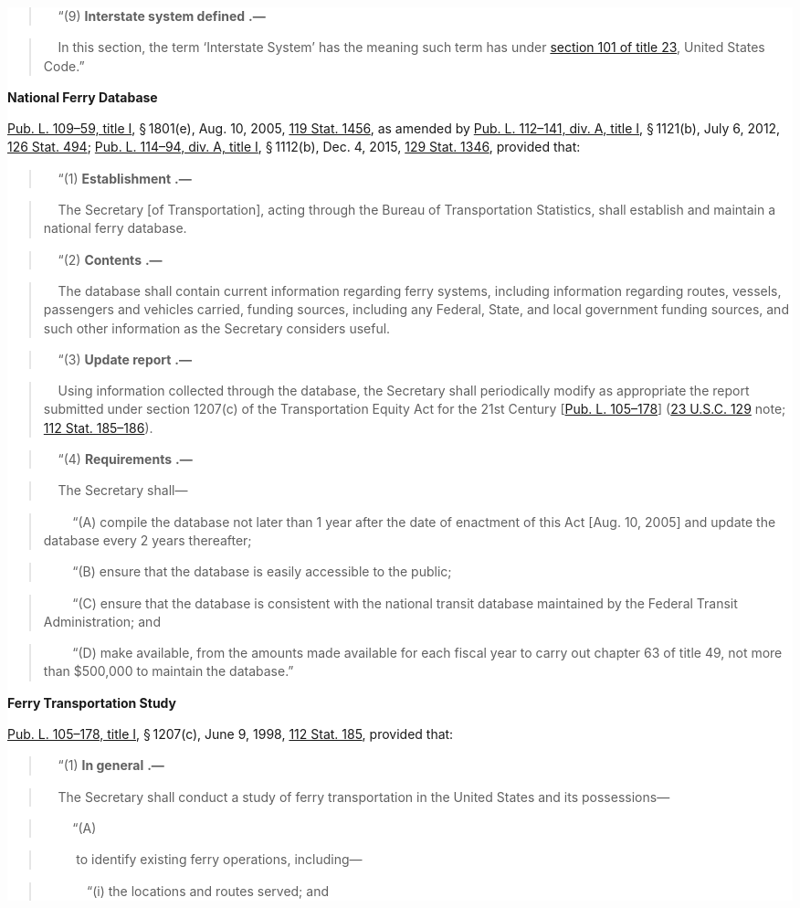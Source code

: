 >     “(9)  __Interstate system defined__  __.—__ 

>     In this section, the term ‘Interstate System’ has the meaning such term has under [section 101 of title 23][/us/usc/t23/s101], United States Code.”

 __National Ferry Database__ 

[Pub. L. 109–59, title I][/us/pl/109/59/tI], § 1801(e), Aug. 10, 2005, [119 Stat. 1456][/us/stat/119/1456], as amended by [Pub. L. 112–141, div. A, title I][/us/pl/112/141/dA/tI], § 1121(b), July 6, 2012, [126 Stat. 494][/us/stat/126/494]; [Pub. L. 114–94, div. A, title I][/us/pl/114/94/dA/tI], § 1112(b), Dec. 4, 2015, [129 Stat. 1346][/us/stat/129/1346], provided that:

>     “(1)  __Establishment__  __.—__ 

>     The Secretary \[of Transportation\], acting through the Bureau of Transportation Statistics, shall establish and maintain a national ferry database.

>     “(2)  __Contents__  __.—__ 

>     The database shall contain current information regarding ferry systems, including information regarding routes, vessels, passengers and vehicles carried, funding sources, including any Federal, State, and local government funding sources, and such other information as the Secretary considers useful.

>     “(3)  __Update report__  __.—__ 

>     Using information collected through the database, the Secretary shall periodically modify as appropriate the report submitted under section 1207(c) of the Transportation Equity Act for the 21st Century \[[Pub. L. 105–178][/us/pl/105/178]\] ([23 U.S.C. 129][/us/usc/t23/s129] note; [112 Stat. 185–186][/us/stat/112/185-186]).

>     “(4)  __Requirements__  __.—__ 

>     The Secretary shall—

>         “(A) compile the database not later than 1 year after the date of enactment of this Act \[Aug. 10, 2005\] and update the database every 2 years thereafter;

>         “(B) ensure that the database is easily accessible to the public;

>         “(C) ensure that the database is consistent with the national transit database maintained by the Federal Transit Administration; and

>         “(D) make available, from the amounts made available for each fiscal year to carry out chapter 63 of title 49, not more than $500,000 to maintain the database.”

 __Ferry Transportation Study__ 

[Pub. L. 105–178, title I][/us/pl/105/178/tI], § 1207(c), June 9, 1998, [112 Stat. 185][/us/stat/112/185], provided that:

>     “(1)  __In general__  __.—__ 

>     The Secretary shall conduct a study of ferry transportation in the United States and its possessions—

>         “(A)

>          to identify existing ferry operations, including—

>             “(i) the locations and routes served; and


[/us/stat/105/1915]: https://publicdocs.github.io/go/links?ns=uslm&ref=%2Fus%2Fstat%2F105%2F1915
[/us/usc/t42/s12181]: https://publicdocs.github.io/go/links?ns=uslm&ref=%2Fus%2Fusc%2Ft42%2Fs12181
[/us/usc/t23/s301]: https://publicdocs.github.io/go/links?ns=uslm&ref=%2Fus%2Fusc%2Ft23%2Fs301
[/us/usc/t23/s301]: https://publicdocs.github.io/go/links?ns=uslm&ref=%2Fus%2Fusc%2Ft23%2Fs301
[/us/pl/85/767]: https://publicdocs.github.io/go/links?ns=uslm&ref=%2Fus%2Fpl%2F85%2F767
[/us/stat/72/902]: https://publicdocs.github.io/go/links?ns=uslm&ref=%2Fus%2Fstat%2F72%2F902
[/us/pl/86/657]: https://publicdocs.github.io/go/links?ns=uslm&ref=%2Fus%2Fpl%2F86%2F657
[/us/stat/74/523]: https://publicdocs.github.io/go/links?ns=uslm&ref=%2Fus%2Fstat%2F74%2F523
[/us/pl/90/495]: https://publicdocs.github.io/go/links?ns=uslm&ref=%2Fus%2Fpl%2F90%2F495
[/us/stat/82/829]: https://publicdocs.github.io/go/links?ns=uslm&ref=%2Fus%2Fstat%2F82%2F829
[/us/pl/91/605/tI]: https://publicdocs.github.io/go/links?ns=uslm&ref=%2Fus%2Fpl%2F91%2F605%2FtI
[/us/stat/84/1732]: https://publicdocs.github.io/go/links?ns=uslm&ref=%2Fus%2Fstat%2F84%2F1732
[/us/pl/92/434]: https://publicdocs.github.io/go/links?ns=uslm&ref=%2Fus%2Fpl%2F92%2F434
[/us/stat/86/732]: https://publicdocs.github.io/go/links?ns=uslm&ref=%2Fus%2Fstat%2F86%2F732
[/us/pl/93/87/tI]: https://publicdocs.github.io/go/links?ns=uslm&ref=%2Fus%2Fpl%2F93%2F87%2FtI
[/us/stat/87/259]: https://publicdocs.github.io/go/links?ns=uslm&ref=%2Fus%2Fstat%2F87%2F259
[/us/pl/93/643]: https://publicdocs.github.io/go/links?ns=uslm&ref=%2Fus%2Fpl%2F93%2F643
[/us/stat/88/2284]: https://publicdocs.github.io/go/links?ns=uslm&ref=%2Fus%2Fstat%2F88%2F2284
[/us/pl/94/280/tI]: https://publicdocs.github.io/go/links?ns=uslm&ref=%2Fus%2Fpl%2F94%2F280%2FtI
[/us/stat/90/438]: https://publicdocs.github.io/go/links?ns=uslm&ref=%2Fus%2Fstat%2F90%2F438
[/us/pl/95/599/tI]: https://publicdocs.github.io/go/links?ns=uslm&ref=%2Fus%2Fpl%2F95%2F599%2FtI
[/us/stat/92/2700]: https://publicdocs.github.io/go/links?ns=uslm&ref=%2Fus%2Fstat%2F92%2F2700
[/us/pl/100/17/tI]: https://publicdocs.github.io/go/links?ns=uslm&ref=%2Fus%2Fpl%2F100%2F17%2FtI
[/us/stat/101/157]: https://publicdocs.github.io/go/links?ns=uslm&ref=%2Fus%2Fstat%2F101%2F157
[/us/pl/100/202]: https://publicdocs.github.io/go/links?ns=uslm&ref=%2Fus%2Fpl%2F100%2F202
[/us/stat/101/1329-358]: https://publicdocs.github.io/go/links?ns=uslm&ref=%2Fus%2Fstat%2F101%2F1329-358
[/us/pl/100/457/tIII]: https://publicdocs.github.io/go/links?ns=uslm&ref=%2Fus%2Fpl%2F100%2F457%2FtIII
[/us/stat/102/2150]: https://publicdocs.github.io/go/links?ns=uslm&ref=%2Fus%2Fstat%2F102%2F2150
[/us/pl/102/240/tI]: https://publicdocs.github.io/go/links?ns=uslm&ref=%2Fus%2Fpl%2F102%2F240%2FtI
[/us/stat/105/1936]: https://publicdocs.github.io/go/links?ns=uslm&ref=%2Fus%2Fstat%2F105%2F1936
[/us/pl/102/388/tIV]: https://publicdocs.github.io/go/links?ns=uslm&ref=%2Fus%2Fpl%2F102%2F388%2FtIV
[/us/stat/106/1565]: https://publicdocs.github.io/go/links?ns=uslm&ref=%2Fus%2Fstat%2F106%2F1565
[/us/pl/104/59/tIII]: https://publicdocs.github.io/go/links?ns=uslm&ref=%2Fus%2Fpl%2F104%2F59%2FtIII
[/us/stat/109/585]: https://publicdocs.github.io/go/links?ns=uslm&ref=%2Fus%2Fstat%2F109%2F585
[/us/pl/105/178/tI]: https://publicdocs.github.io/go/links?ns=uslm&ref=%2Fus%2Fpl%2F105%2F178%2FtI
[/us/stat/112/136]: https://publicdocs.github.io/go/links?ns=uslm&ref=%2Fus%2Fstat%2F112%2F136
[/us/pl/105/206/tIX]: https://publicdocs.github.io/go/links?ns=uslm&ref=%2Fus%2Fpl%2F105%2F206%2FtIX
[/us/stat/112/840]: https://publicdocs.github.io/go/links?ns=uslm&ref=%2Fus%2Fstat%2F112%2F840
[/us/pl/109/59/tI]: https://publicdocs.github.io/go/links?ns=uslm&ref=%2Fus%2Fpl%2F109%2F59%2FtI
[/us/stat/119/1456]: https://publicdocs.github.io/go/links?ns=uslm&ref=%2Fus%2Fstat%2F119%2F1456
[/us/pl/112/141/dA/tI]: https://publicdocs.github.io/go/links?ns=uslm&ref=%2Fus%2Fpl%2F112%2F141%2FdA%2FtI
[/us/stat/126/567]: https://publicdocs.github.io/go/links?ns=uslm&ref=%2Fus%2Fstat%2F126%2F567
[/us/pl/114/94/dA/tI]: https://publicdocs.github.io/go/links?ns=uslm&ref=%2Fus%2Fpl%2F114%2F94%2FdA%2FtI
[/us/stat/129/1346]: https://publicdocs.github.io/go/links?ns=uslm&ref=%2Fus%2Fstat%2F129%2F1346
[/us/pl/102/240/s1100]: https://publicdocs.github.io/go/links?ns=uslm&ref=%2Fus%2Fpl%2F102%2F240%2Fs1100
[/us/usc/t23/s104]: https://publicdocs.github.io/go/links?ns=uslm&ref=%2Fus%2Fusc%2Ft23%2Fs104
[/us/pl/112/141]: https://publicdocs.github.io/go/links?ns=uslm&ref=%2Fus%2Fpl%2F112%2F141
[/us/usc/t23/s101]: https://publicdocs.github.io/go/links?ns=uslm&ref=%2Fus%2Fusc%2Ft23%2Fs101
[/us/pl/114/94]: https://publicdocs.github.io/go/links?ns=uslm&ref=%2Fus%2Fpl%2F114%2F94
[/us/pl/114/94]: https://publicdocs.github.io/go/links?ns=uslm&ref=%2Fus%2Fpl%2F114%2F94
[/us/pl/114/94]: https://publicdocs.github.io/go/links?ns=uslm&ref=%2Fus%2Fpl%2F114%2F94
[/us/pl/114/94]: https://publicdocs.github.io/go/links?ns=uslm&ref=%2Fus%2Fpl%2F114%2F94
[/us/pl/114/94]: https://publicdocs.github.io/go/links?ns=uslm&ref=%2Fus%2Fpl%2F114%2F94
[/us/pl/114/94]: https://publicdocs.github.io/go/links?ns=uslm&ref=%2Fus%2Fpl%2F114%2F94
[/us/pl/114/94]: https://publicdocs.github.io/go/links?ns=uslm&ref=%2Fus%2Fpl%2F114%2F94
[/us/pl/114/94]: https://publicdocs.github.io/go/links?ns=uslm&ref=%2Fus%2Fpl%2F114%2F94
[/us/pl/114/94]: https://publicdocs.github.io/go/links?ns=uslm&ref=%2Fus%2Fpl%2F114%2F94
[/us/pl/114/94]: https://publicdocs.github.io/go/links?ns=uslm&ref=%2Fus%2Fpl%2F114%2F94
[/us/pl/114/94]: https://publicdocs.github.io/go/links?ns=uslm&ref=%2Fus%2Fpl%2F114%2F94
[/us/pl/112/141]: https://publicdocs.github.io/go/links?ns=uslm&ref=%2Fus%2Fpl%2F112%2F141
[/us/pl/109/59]: https://publicdocs.github.io/go/links?ns=uslm&ref=%2Fus%2Fpl%2F109%2F59
[/us/pl/105/178]: https://publicdocs.github.io/go/links?ns=uslm&ref=%2Fus%2Fpl%2F105%2F178
[/us/pl/105/178]: https://publicdocs.github.io/go/links?ns=uslm&ref=%2Fus%2Fpl%2F105%2F178
[/us/pl/105/178]: https://publicdocs.github.io/go/links?ns=uslm&ref=%2Fus%2Fpl%2F105%2F178
[/us/pl/105/206]: https://publicdocs.github.io/go/links?ns=uslm&ref=%2Fus%2Fpl%2F105%2F206
[/us/pl/104/59]: https://publicdocs.github.io/go/links?ns=uslm&ref=%2Fus%2Fpl%2F104%2F59
[/us/pl/104/59]: https://publicdocs.github.io/go/links?ns=uslm&ref=%2Fus%2Fpl%2F104%2F59
[/us/pl/104/59]: https://publicdocs.github.io/go/links?ns=uslm&ref=%2Fus%2Fpl%2F104%2F59
[/us/pl/102/388]: https://publicdocs.github.io/go/links?ns=uslm&ref=%2Fus%2Fpl%2F102%2F388
[/us/pl/102/388]: https://publicdocs.github.io/go/links?ns=uslm&ref=%2Fus%2Fpl%2F102%2F388
[/us/pl/102/240]: https://publicdocs.github.io/go/links?ns=uslm&ref=%2Fus%2Fpl%2F102%2F240
[/us/pl/102/240]: https://publicdocs.github.io/go/links?ns=uslm&ref=%2Fus%2Fpl%2F102%2F240
[/us/pl/102/240]: https://publicdocs.github.io/go/links?ns=uslm&ref=%2Fus%2Fpl%2F102%2F240
[/us/pl/102/240]: https://publicdocs.github.io/go/links?ns=uslm&ref=%2Fus%2Fpl%2F102%2F240
[/us/pl/102/240]: https://publicdocs.github.io/go/links?ns=uslm&ref=%2Fus%2Fpl%2F102%2F240
[/us/pl/102/240]: https://publicdocs.github.io/go/links?ns=uslm&ref=%2Fus%2Fpl%2F102%2F240
[/us/pl/102/240]: https://publicdocs.github.io/go/links?ns=uslm&ref=%2Fus%2Fpl%2F102%2F240
[/us/pl/102/240]: https://publicdocs.github.io/go/links?ns=uslm&ref=%2Fus%2Fpl%2F102%2F240
[/us/pl/102/240]: https://publicdocs.github.io/go/links?ns=uslm&ref=%2Fus%2Fpl%2F102%2F240
[/us/pl/102/240]: https://publicdocs.github.io/go/links?ns=uslm&ref=%2Fus%2Fpl%2F102%2F240
[/us/pl/100/457]: https://publicdocs.github.io/go/links?ns=uslm&ref=%2Fus%2Fpl%2F100%2F457
[/us/pl/100/202]: https://publicdocs.github.io/go/links?ns=uslm&ref=%2Fus%2Fpl%2F100%2F202
[/us/pl/100/457]: https://publicdocs.github.io/go/links?ns=uslm&ref=%2Fus%2Fpl%2F100%2F457
[/us/pl/100/457]: https://publicdocs.github.io/go/links?ns=uslm&ref=%2Fus%2Fpl%2F100%2F457
[/us/pl/100/17]: https://publicdocs.github.io/go/links?ns=uslm&ref=%2Fus%2Fpl%2F100%2F17
[/us/pl/100/202]: https://publicdocs.github.io/go/links?ns=uslm&ref=%2Fus%2Fpl%2F100%2F202
[/us/pl/100/457]: https://publicdocs.github.io/go/links?ns=uslm&ref=%2Fus%2Fpl%2F100%2F457
[/us/pl/100/202]: https://publicdocs.github.io/go/links?ns=uslm&ref=%2Fus%2Fpl%2F100%2F202
[/us/pl/100/457]: https://publicdocs.github.io/go/links?ns=uslm&ref=%2Fus%2Fpl%2F100%2F457
[/us/pl/100/202]: https://publicdocs.github.io/go/links?ns=uslm&ref=%2Fus%2Fpl%2F100%2F202
[/us/pl/100/457]: https://publicdocs.github.io/go/links?ns=uslm&ref=%2Fus%2Fpl%2F100%2F457
[/us/pl/100/17]: https://publicdocs.github.io/go/links?ns=uslm&ref=%2Fus%2Fpl%2F100%2F17
[/us/pl/95/599]: https://publicdocs.github.io/go/links?ns=uslm&ref=%2Fus%2Fpl%2F95%2F599
[/us/pl/94/280]: https://publicdocs.github.io/go/links?ns=uslm&ref=%2Fus%2Fpl%2F94%2F280
[/us/pl/93/643]: https://publicdocs.github.io/go/links?ns=uslm&ref=%2Fus%2Fpl%2F93%2F643
[/us/pl/93/87]: https://publicdocs.github.io/go/links?ns=uslm&ref=%2Fus%2Fpl%2F93%2F87
[/us/usc/t23/s104/b/5]: https://publicdocs.github.io/go/links?ns=uslm&ref=%2Fus%2Fusc%2Ft23%2Fs104%2Fb%2F5
[/us/pl/93/87]: https://publicdocs.github.io/go/links?ns=uslm&ref=%2Fus%2Fpl%2F93%2F87
[/us/pl/93/87]: https://publicdocs.github.io/go/links?ns=uslm&ref=%2Fus%2Fpl%2F93%2F87
[/us/pl/93/87]: https://publicdocs.github.io/go/links?ns=uslm&ref=%2Fus%2Fpl%2F93%2F87
[/us/pl/92/434]: https://publicdocs.github.io/go/links?ns=uslm&ref=%2Fus%2Fpl%2F92%2F434
[/us/pl/91/605]: https://publicdocs.github.io/go/links?ns=uslm&ref=%2Fus%2Fpl%2F91%2F605
[/us/pl/91/605]: https://publicdocs.github.io/go/links?ns=uslm&ref=%2Fus%2Fpl%2F91%2F605
[/us/pl/90/495]: https://publicdocs.github.io/go/links?ns=uslm&ref=%2Fus%2Fpl%2F90%2F495
[/us/pl/86/657]: https://publicdocs.github.io/go/links?ns=uslm&ref=%2Fus%2Fpl%2F86%2F657
[/us/pl/86/657]: https://publicdocs.github.io/go/links?ns=uslm&ref=%2Fus%2Fpl%2F86%2F657
[/us/pl/86/657]: https://publicdocs.github.io/go/links?ns=uslm&ref=%2Fus%2Fpl%2F86%2F657
[/us/pl/114/94]: https://publicdocs.github.io/go/links?ns=uslm&ref=%2Fus%2Fpl%2F114%2F94
[/us/pl/114/94/s1003]: https://publicdocs.github.io/go/links?ns=uslm&ref=%2Fus%2Fpl%2F114%2F94%2Fs1003
[/us/usc/t5/s5313]: https://publicdocs.github.io/go/links?ns=uslm&ref=%2Fus%2Fusc%2Ft5%2Fs5313
[/us/pl/112/141]: https://publicdocs.github.io/go/links?ns=uslm&ref=%2Fus%2Fpl%2F112%2F141
[/us/pl/112/141/s3/a]: https://publicdocs.github.io/go/links?ns=uslm&ref=%2Fus%2Fpl%2F112%2F141%2Fs3%2Fa
[/us/usc/t23/s101]: https://publicdocs.github.io/go/links?ns=uslm&ref=%2Fus%2Fusc%2Ft23%2Fs101
[/us/pl/105/206]: https://publicdocs.github.io/go/links?ns=uslm&ref=%2Fus%2Fpl%2F105%2F206
[/us/pl/105/178]: https://publicdocs.github.io/go/links?ns=uslm&ref=%2Fus%2Fpl%2F105%2F178
[/us/pl/105/178]: https://publicdocs.github.io/go/links?ns=uslm&ref=%2Fus%2Fpl%2F105%2F178
[/us/pl/105/178]: https://publicdocs.github.io/go/links?ns=uslm&ref=%2Fus%2Fpl%2F105%2F178
[/us/pl/105/206]: https://publicdocs.github.io/go/links?ns=uslm&ref=%2Fus%2Fpl%2F105%2F206
[/us/pl/105/206/s9016]: https://publicdocs.github.io/go/links?ns=uslm&ref=%2Fus%2Fpl%2F105%2F206%2Fs9016
[/us/usc/t23/s101]: https://publicdocs.github.io/go/links?ns=uslm&ref=%2Fus%2Fusc%2Ft23%2Fs101
[/us/pl/102/240]: https://publicdocs.github.io/go/links?ns=uslm&ref=%2Fus%2Fpl%2F102%2F240
[/us/pl/102/240/s1100]: https://publicdocs.github.io/go/links?ns=uslm&ref=%2Fus%2Fpl%2F102%2F240%2Fs1100
[/us/usc/t23/s104]: https://publicdocs.github.io/go/links?ns=uslm&ref=%2Fus%2Fusc%2Ft23%2Fs104
[/us/pl/90/495]: https://publicdocs.github.io/go/links?ns=uslm&ref=%2Fus%2Fpl%2F90%2F495
[/us/pl/90/495/s37]: https://publicdocs.github.io/go/links?ns=uslm&ref=%2Fus%2Fpl%2F90%2F495%2Fs37
[/us/usc/t23/s101]: https://publicdocs.github.io/go/links?ns=uslm&ref=%2Fus%2Fusc%2Ft23%2Fs101
[/us/pl/112/141/dA/tI]: https://publicdocs.github.io/go/links?ns=uslm&ref=%2Fus%2Fpl%2F112%2F141%2FdA%2FtI
[/us/stat/126/572]: https://publicdocs.github.io/go/links?ns=uslm&ref=%2Fus%2Fstat%2F126%2F572
[/us/pl/112/141]: https://publicdocs.github.io/go/links?ns=uslm&ref=%2Fus%2Fpl%2F112%2F141
[/us/usc/t23/s101]: https://publicdocs.github.io/go/links?ns=uslm&ref=%2Fus%2Fusc%2Ft23%2Fs101
[/us/pl/109/59/tI]: https://publicdocs.github.io/go/links?ns=uslm&ref=%2Fus%2Fpl%2F109%2F59%2FtI
[/us/stat/119/1250]: https://publicdocs.github.io/go/links?ns=uslm&ref=%2Fus%2Fstat%2F119%2F1250
[/us/pl/114/94/dA/tI]: https://publicdocs.github.io/go/links?ns=uslm&ref=%2Fus%2Fpl%2F114%2F94%2FdA%2FtI
[/us/stat/129/1423]: https://publicdocs.github.io/go/links?ns=uslm&ref=%2Fus%2Fstat%2F129%2F1423
[/us/usc/t42/s7501]: https://publicdocs.github.io/go/links?ns=uslm&ref=%2Fus%2Fusc%2Ft42%2Fs7501
[/us/usc/t23/s166]: https://publicdocs.github.io/go/links?ns=uslm&ref=%2Fus%2Fusc%2Ft23%2Fs166
[/us/usc/t23/s149]: https://publicdocs.github.io/go/links?ns=uslm&ref=%2Fus%2Fusc%2Ft23%2Fs149
[/us/pl/114/94/dA/tI]: https://publicdocs.github.io/go/links?ns=uslm&ref=%2Fus%2Fpl%2F114%2F94%2FdA%2FtI
[/us/stat/129/1423]: https://publicdocs.github.io/go/links?ns=uslm&ref=%2Fus%2Fstat%2F129%2F1423
[/us/pl/114/94/dA/tI]: https://publicdocs.github.io/go/links?ns=uslm&ref=%2Fus%2Fpl%2F114%2F94%2FdA%2FtI
[/us/stat/129/1416]: https://publicdocs.github.io/go/links?ns=uslm&ref=%2Fus%2Fstat%2F129%2F1416
[/us/pl/109/59]: https://publicdocs.github.io/go/links?ns=uslm&ref=%2Fus%2Fpl%2F109%2F59
[/us/stat/119/1253]: https://publicdocs.github.io/go/links?ns=uslm&ref=%2Fus%2Fstat%2F119%2F1253
[/us/pl/109/59/tI]: https://publicdocs.github.io/go/links?ns=uslm&ref=%2Fus%2Fpl%2F109%2F59%2FtI
[/us/stat/119/1253]: https://publicdocs.github.io/go/links?ns=uslm&ref=%2Fus%2Fstat%2F119%2F1253
[/us/usc/t23/s104/b/4]: https://publicdocs.github.io/go/links?ns=uslm&ref=%2Fus%2Fusc%2Ft23%2Fs104%2Fb%2F4
[/us/usc/t23/s101]: https://publicdocs.github.io/go/links?ns=uslm&ref=%2Fus%2Fusc%2Ft23%2Fs101
[/us/pl/109/59/tI]: https://publicdocs.github.io/go/links?ns=uslm&ref=%2Fus%2Fpl%2F109%2F59%2FtI
[/us/stat/119/1456]: https://publicdocs.github.io/go/links?ns=uslm&ref=%2Fus%2Fstat%2F119%2F1456
[/us/pl/112/141/dA/tI]: https://publicdocs.github.io/go/links?ns=uslm&ref=%2Fus%2Fpl%2F112%2F141%2FdA%2FtI
[/us/stat/126/494]: https://publicdocs.github.io/go/links?ns=uslm&ref=%2Fus%2Fstat%2F126%2F494
[/us/pl/114/94/dA/tI]: https://publicdocs.github.io/go/links?ns=uslm&ref=%2Fus%2Fpl%2F114%2F94%2FdA%2FtI
[/us/stat/129/1346]: https://publicdocs.github.io/go/links?ns=uslm&ref=%2Fus%2Fstat%2F129%2F1346
[/us/pl/105/178]: https://publicdocs.github.io/go/links?ns=uslm&ref=%2Fus%2Fpl%2F105%2F178
[/us/usc/t23/s129]: https://publicdocs.github.io/go/links?ns=uslm&ref=%2Fus%2Fusc%2Ft23%2Fs129
[/us/stat/112/185-186]: https://publicdocs.github.io/go/links?ns=uslm&ref=%2Fus%2Fstat%2F112%2F185-186
[/us/pl/105/178/tI]: https://publicdocs.github.io/go/links?ns=uslm&ref=%2Fus%2Fpl%2F105%2F178%2FtI
[/us/stat/112/185]: https://publicdocs.github.io/go/links?ns=uslm&ref=%2Fus%2Fstat%2F112%2F185
[/us/pl/105/178/tI]: https://publicdocs.github.io/go/links?ns=uslm&ref=%2Fus%2Fpl%2F105%2F178%2FtI
[/us/stat/112/212]: https://publicdocs.github.io/go/links?ns=uslm&ref=%2Fus%2Fstat%2F112%2F212
[/us/pl/114/94/dA/tI]: https://publicdocs.github.io/go/links?ns=uslm&ref=%2Fus%2Fpl%2F114%2F94%2FdA%2FtI
[/us/stat/129/1415]: https://publicdocs.github.io/go/links?ns=uslm&ref=%2Fus%2Fstat%2F129%2F1415
[/us/usc/t23/s134]: https://publicdocs.github.io/go/links?ns=uslm&ref=%2Fus%2Fusc%2Ft23%2Fs134
[/us/usc/t42/s4321]: https://publicdocs.github.io/go/links?ns=uslm&ref=%2Fus%2Fusc%2Ft42%2Fs4321
[/us/usc/t42/s4321]: https://publicdocs.github.io/go/links?ns=uslm&ref=%2Fus%2Fusc%2Ft42%2Fs4321
[/us/usc/t23/s104/b/4]: https://publicdocs.github.io/go/links?ns=uslm&ref=%2Fus%2Fusc%2Ft23%2Fs104%2Fb%2F4
[/us/usc/t23/s101]: https://publicdocs.github.io/go/links?ns=uslm&ref=%2Fus%2Fusc%2Ft23%2Fs101
[/us/pl/102/240/tI]: https://publicdocs.github.io/go/links?ns=uslm&ref=%2Fus%2Fpl%2F102%2F240%2FtI
[/us/stat/105/1939]: https://publicdocs.github.io/go/links?ns=uslm&ref=%2Fus%2Fstat%2F105%2F1939
[/us/pl/102/240/tI]: https://publicdocs.github.io/go/links?ns=uslm&ref=%2Fus%2Fpl%2F102%2F240%2FtI
[/us/stat/105/2005]: https://publicdocs.github.io/go/links?ns=uslm&ref=%2Fus%2Fstat%2F105%2F2005
[/us/pl/102/388/tIII]: https://publicdocs.github.io/go/links?ns=uslm&ref=%2Fus%2Fpl%2F102%2F388%2FtIII
[/us/stat/106/1550]: https://publicdocs.github.io/go/links?ns=uslm&ref=%2Fus%2Fstat%2F106%2F1550
[/us/pl/105/178/tI]: https://publicdocs.github.io/go/links?ns=uslm&ref=%2Fus%2Fpl%2F105%2F178%2FtI
[/us/stat/112/185]: https://publicdocs.github.io/go/links?ns=uslm&ref=%2Fus%2Fstat%2F112%2F185
[/us/usc/t23/s129/c]: https://publicdocs.github.io/go/links?ns=uslm&ref=%2Fus%2Fusc%2Ft23%2Fs129%2Fc
[/us/pl/109/59/tI]: https://publicdocs.github.io/go/links?ns=uslm&ref=%2Fus%2Fpl%2F109%2F59%2FtI
[/us/stat/119/1456]: https://publicdocs.github.io/go/links?ns=uslm&ref=%2Fus%2Fstat%2F119%2F1456
[/us/usc/t23/s147]: https://publicdocs.github.io/go/links?ns=uslm&ref=%2Fus%2Fusc%2Ft23%2Fs147
[/us/pl/95/599/tI]: https://publicdocs.github.io/go/links?ns=uslm&ref=%2Fus%2Fpl%2F95%2F599%2FtI
[/us/stat/92/2721]: https://publicdocs.github.io/go/links?ns=uslm&ref=%2Fus%2Fstat%2F92%2F2721
[/us/pl/96/106]: https://publicdocs.github.io/go/links?ns=uslm&ref=%2Fus%2Fpl%2F96%2F106
[/us/stat/93/798]: https://publicdocs.github.io/go/links?ns=uslm&ref=%2Fus%2Fstat%2F93%2F798
[/us/pl/91/605/tI]: https://publicdocs.github.io/go/links?ns=uslm&ref=%2Fus%2Fpl%2F91%2F605%2FtI
[/us/stat/84/1732]: https://publicdocs.github.io/go/links?ns=uslm&ref=%2Fus%2Fstat%2F84%2F1732
[/us/usc/t23/s129/d]: https://publicdocs.github.io/go/links?ns=uslm&ref=%2Fus%2Fusc%2Ft23%2Fs129%2Fd